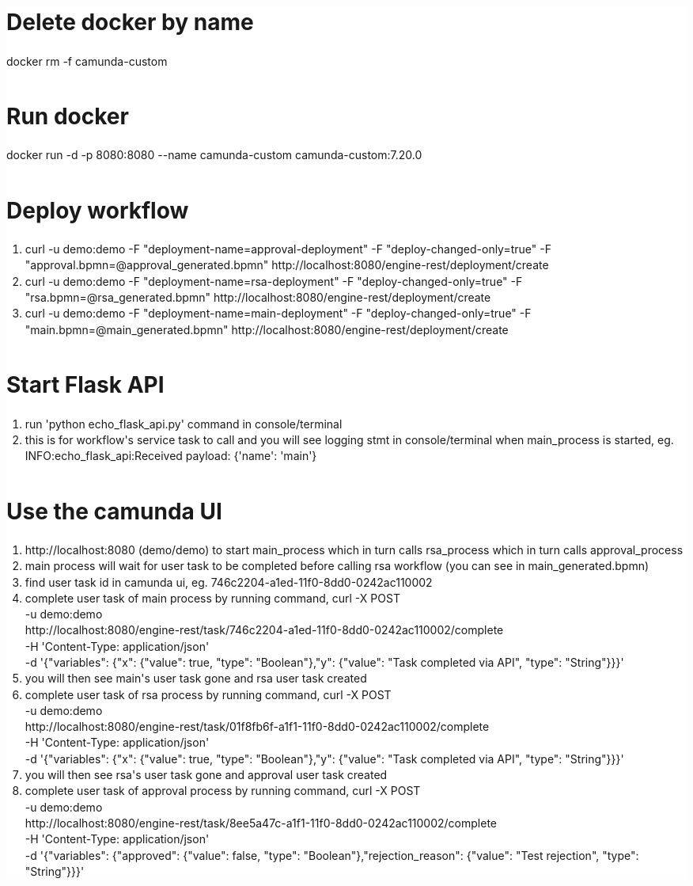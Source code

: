 # Delete docker by name
docker rm -f camunda-custom

# Run docker
docker run -d -p 8080:8080 --name camunda-custom camunda-custom:7.20.0

# Deploy workflow
1. curl -u demo:demo -F "deployment-name=approval-deployment" -F "deploy-changed-only=true" -F "approval.bpmn=@approval_generated.bpmn" http://localhost:8080/engine-rest/deployment/create
2. curl -u demo:demo -F "deployment-name=rsa-deployment" -F "deploy-changed-only=true" -F "rsa.bpmn=@rsa_generated.bpmn" http://localhost:8080/engine-rest/deployment/create
3. curl -u demo:demo -F "deployment-name=main-deployment" -F "deploy-changed-only=true" -F "main.bpmn=@main_generated.bpmn" http://localhost:8080/engine-rest/deployment/create

# Start Flask API
1. run 'python echo_flask_api.py' command in console/terminal
2. this is for workflow's service task to call and you will see logging stmt in console/terminal when main_process is started, eg. INFO:echo_flask_api:Received payload: {'name': 'main'}

# Use the camunda UI 
1. http://localhost:8080 (demo/demo) to start main_process which in turn calls rsa_process which in turn calls approval_process
2. main process will wait for user task to be completed before calling rsa workflow (you can see in main_generated.bpmn)
3. find user task id in camunda ui, eg. 746c2204-a1ed-11f0-8dd0-0242ac110002
4. complete user task of main process by running command, 
    curl -X POST \
        -u demo:demo \
        http://localhost:8080/engine-rest/task/746c2204-a1ed-11f0-8dd0-0242ac110002/complete \
        -H 'Content-Type: application/json' \
        -d '{"variables": {"x": {"value": true, "type": "Boolean"},"y": {"value": "Task completed via API", "type": "String"}}}'
5. you will then see main's user task gone and rsa user task created 
6. complete user task of rsa process by running command, 
   curl -X POST \
        -u demo:demo \
        http://localhost:8080/engine-rest/task/01f8fb6f-a1f1-11f0-8dd0-0242ac110002/complete \
        -H 'Content-Type: application/json' \
        -d '{"variables": {"x": {"value": true, "type": "Boolean"},"y": {"value": "Task completed via API", "type": "String"}}}'
7. you will then see rsa's user task gone and approval user task created 
8. complete user task of approval process by running command,
   curl -X POST \
        -u demo:demo \
        http://localhost:8080/engine-rest/task/8ee5a47c-a1f1-11f0-8dd0-0242ac110002/complete \
        -H 'Content-Type: application/json' \
        -d '{"variables": {"approved": {"value": false, "type": "Boolean"},"rejection_reason": {"value": "Test rejection", "type": "String"}}}'
